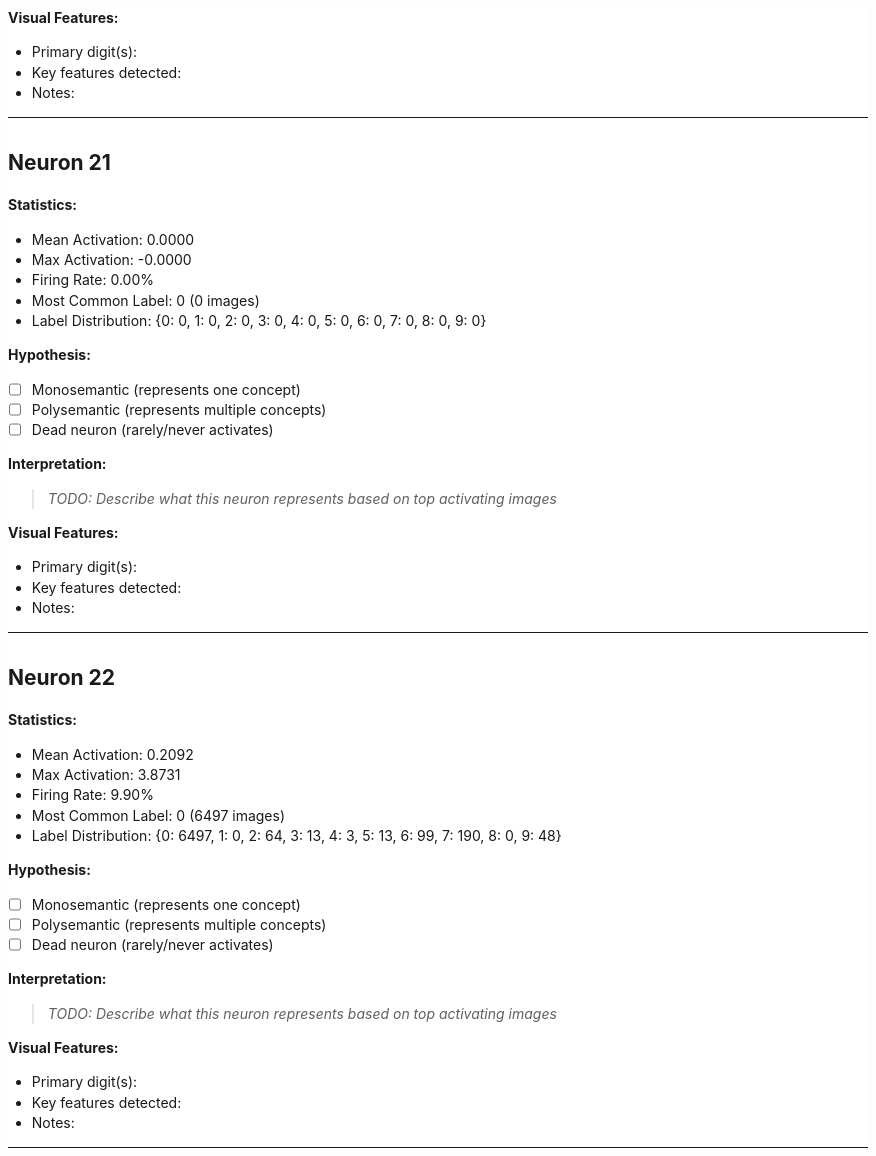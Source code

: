 **Visual Features:**
- Primary digit(s): 
- Key features detected: 
- Notes: 

---

## Neuron 21

**Statistics:**
- Mean Activation: 0.0000
- Max Activation: -0.0000
- Firing Rate: 0.00%
- Most Common Label: 0 (0 images)
- Label Distribution: {0: 0, 1: 0, 2: 0, 3: 0, 4: 0, 5: 0, 6: 0, 7: 0, 8: 0, 9: 0}

**Hypothesis:**
- [ ] Monosemantic (represents one concept)
- [ ] Polysemantic (represents multiple concepts)
- [ ] Dead neuron (rarely/never activates)

**Interpretation:**
> _TODO: Describe what this neuron represents based on top activating images_

**Visual Features:**
- Primary digit(s): 
- Key features detected: 
- Notes: 

---

## Neuron 22

**Statistics:**
- Mean Activation: 0.2092
- Max Activation: 3.8731
- Firing Rate: 9.90%
- Most Common Label: 0 (6497 images)
- Label Distribution: {0: 6497, 1: 0, 2: 64, 3: 13, 4: 3, 5: 13, 6: 99, 7: 190, 8: 0, 9: 48}

**Hypothesis:**
- [ ] Monosemantic (represents one concept)
- [ ] Polysemantic (represents multiple concepts)
- [ ] Dead neuron (rarely/never activates)

**Interpretation:**
> _TODO: Describe what this neuron represents based on top activating images_

**Visual Features:**
- Primary digit(s): 
- Key features detected: 
- Notes: 

---
